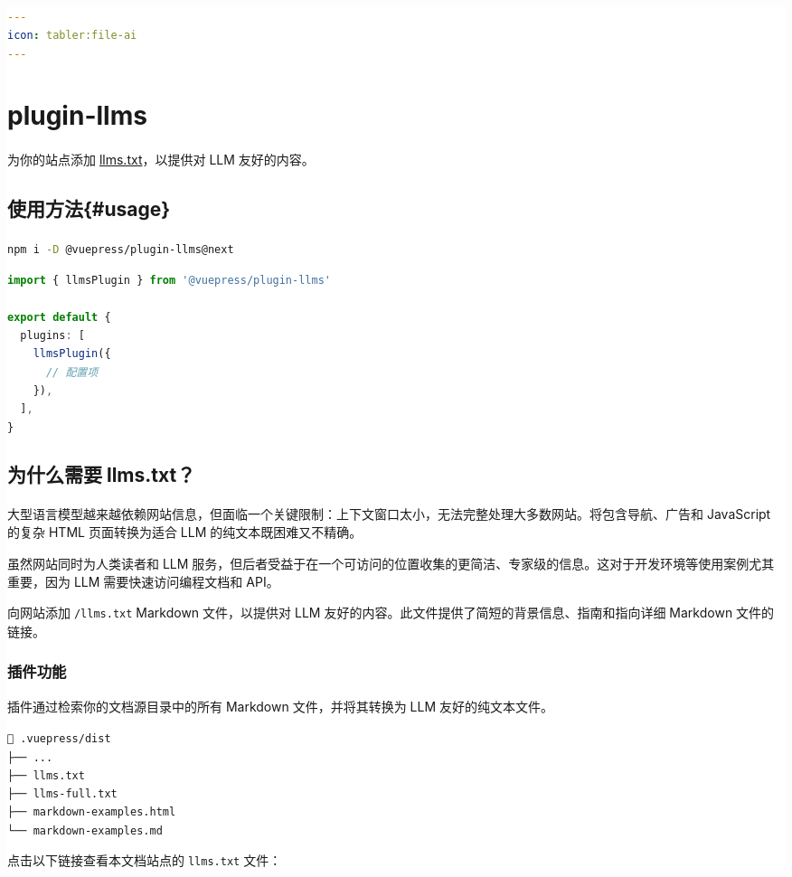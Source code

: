 ```yaml
---
icon: tabler:file-ai
---
```


# plugin-llms

<NpmBadge package="@vuepress/plugin-llms" />

为你的站点添加 [llms.txt](https://llmstxt.org/)，以提供对 LLM 友好的内容。

## 使用方法{#usage}

```bash
npm i -D @vuepress/plugin-llms@next
```

```ts title=".vuepress/config.ts"
import { llmsPlugin } from '@vuepress/plugin-llms'

export default {
  plugins: [
    llmsPlugin({
      // 配置项
    }),
  ],
}
```

## 为什么需要 llms.txt？

大型语言模型越来越依赖网站信息，但面临一个关键限制：上下文窗口太小，无法完整处理大多数网站。将包含导航、广告和 JavaScript 的复杂 HTML 页面转换为适合 LLM 的纯文本既困难又不精确。

虽然网站同时为人类读者和 LLM 服务，但后者受益于在一个可访问的位置收集的更简洁、专家级的信息。这对于开发环境等使用案例尤其重要，因为 LLM 需要快速访问编程文档和 API。

向网站添加 `/llms.txt` Markdown 文件，以提供对 LLM 友好的内容。此文件提供了简短的背景信息、指南和指向详细 Markdown 文件的链接。

### 插件功能

插件通过检索你的文档源目录中的所有 Markdown 文件，并将其转换为 LLM 友好的纯文本文件。

```txt
📂 .vuepress/dist
├── ...
├── llms.txt
├── llms-full.txt
├── markdown-examples.html
└── markdown-examples.md
```

点击以下链接查看本文档站点的 `llms.txt` 文件：
